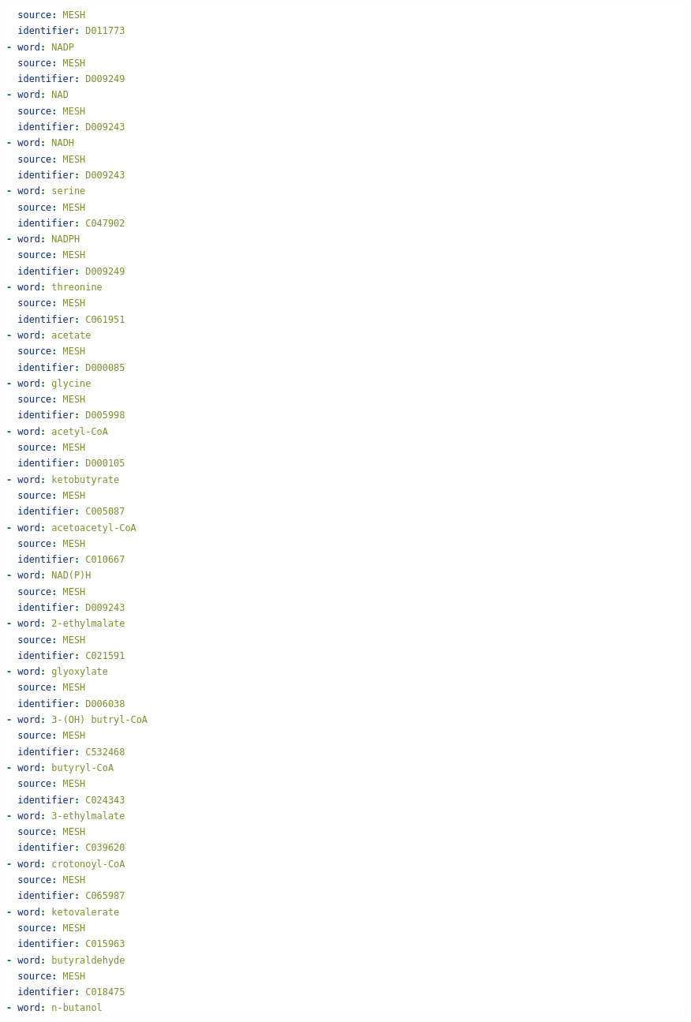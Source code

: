 ```yaml
  source: MESH
  identifier: D011773
- word: NADP
  source: MESH
  identifier: D009249
- word: NAD
  source: MESH
  identifier: D009243
- word: NADH
  source: MESH
  identifier: D009243
- word: serine
  source: MESH
  identifier: C047902
- word: NADPH
  source: MESH
  identifier: D009249
- word: threonine
  source: MESH
  identifier: C061951
- word: acetate
  source: MESH
  identifier: D000085
- word: glycine
  source: MESH
  identifier: D005998
- word: acetyl-CoA
  source: MESH
  identifier: D000105
- word: ketobutyrate
  source: MESH
  identifier: C005087
- word: acetoacetyl-CoA
  source: MESH
  identifier: C010667
- word: NAD(P)H
  source: MESH
  identifier: D009243
- word: 2-ethylmalate
  source: MESH
  identifier: C021591
- word: glyoxylate
  source: MESH
  identifier: D006038
- word: 3-(OH) butryl-CoA
  source: MESH
  identifier: C532468
- word: butyryl-CoA
  source: MESH
  identifier: C024343
- word: 3-ethylmalate
  source: MESH
  identifier: C039620
- word: crotonoyl-CoA
  source: MESH
  identifier: C065987
- word: ketovalerate
  source: MESH
  identifier: C015963
- word: butyraldehyde
  source: MESH
  identifier: C018475
- word: n-butanol
```